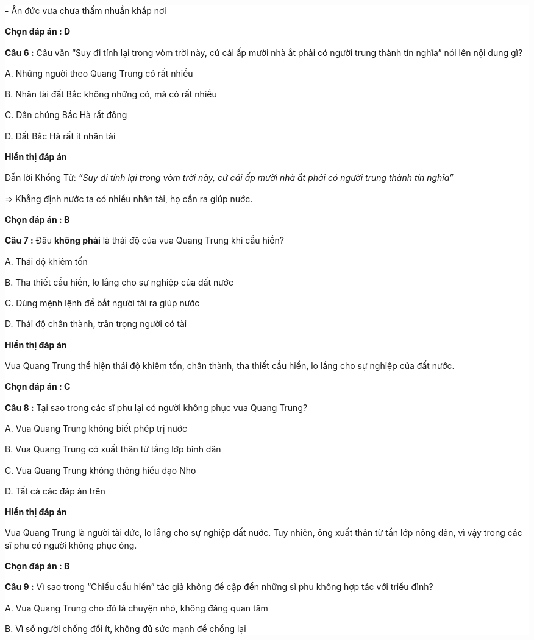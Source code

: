 \- Ân đức vưa chưa thấm nhuần khắp nơi

**Chọn đáp án : D**

**Câu 6 :** Câu văn “Suy đi tính lại trong vòm trời này, cứ cái ấp mười nhà ắt phải có người trung thành tín nghĩa” nói lên nội dung gì? 

A. Những người theo Quang Trung có rất nhiều

B. Nhân tài đất Bắc không những có, mà có rất nhiều

C. Dân chúng Bắc Hà rất đông

D. Đất Bắc Hà rất ít nhân tài

**Hiển thị đáp án**

Dẫn lời Khổng Tử: _“Suy đi tính lại trong vòm trời này, cứ cái ấp mười nhà ắt phải có người trung thành tín nghĩa”_

⇒ Khẳng định nước ta có nhiều nhân tài, họ cần ra giúp nước.

**Chọn đáp án : B**

**Câu 7 :** Đâu **không phải** là thái độ của vua Quang Trung khi cầu hiền? 

A. Thái độ khiêm tốn

B. Tha thiết cầu hiền, lo lắng cho sự nghiệp của đất nước

C. Dùng mệnh lệnh để bắt người tài ra giúp nước

D. Thái độ chân thành, trân trọng người có tài

**Hiển thị đáp án**

Vua Quang Trung thể hiện thái độ khiêm tốn, chân thành, tha thiết cầu hiền, lo lắng cho sự nghiệp của đất nước.

**Chọn đáp án : C**

**Câu 8 :** Tại sao trong các sĩ phu lại có người không phục vua Quang Trung? 

A. Vua Quang Trung không biết phép trị nước

B. Vua Quang Trung có xuất thân từ tầng lớp bình dân

C. Vua Quang Trung không thông hiểu đạo Nho

D. Tất cả các đáp án trên

**Hiển thị đáp án**

Vua Quang Trung là người tài đức, lo lắng cho sự nghiệp đất nước. Tuy nhiên, ông xuất thân từ tần lớp nông dân, vì vậy trong các sĩ phu có người không phục ông.

**Chọn đáp án : B**

**Câu 9 :** Vì sao trong “Chiếu cầu hiền” tác giả không đề cập đến những sĩ phu không hợp tác với triều đình? 

A. Vua Quang Trung cho đó là chuyện nhỏ, không đáng quan tâm

B. Vì số người chống đối ít, không đủ sức mạnh để chống lại
